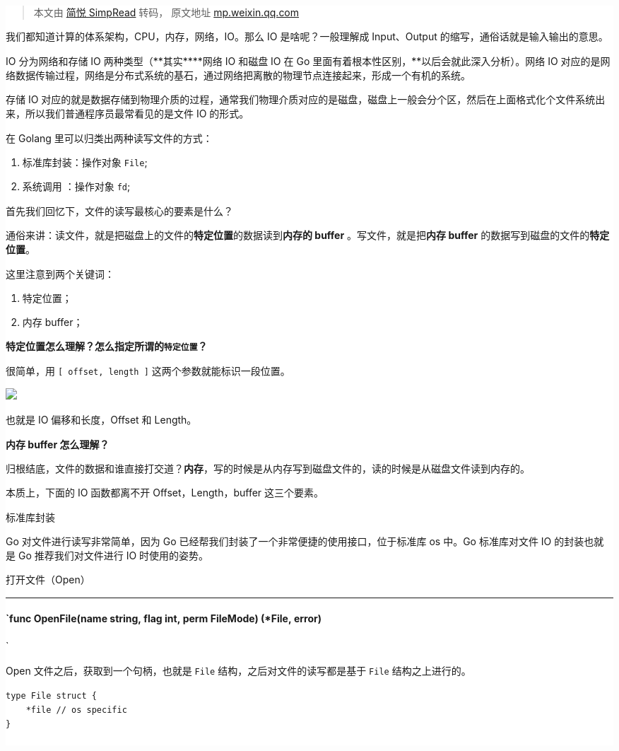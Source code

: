 > 本文由 [简悦 SimpRead](http://ksria.com/simpread/) 转码， 原文地址 [mp.weixin.qq.com](https://mp.weixin.qq.com/s?__biz=MzAxODI5ODMwOA==&mid=2666554193&idx=2&sn=9eb981f04b1a8c436eb9bc2570f6b0c9&chksm=80dca7fab7ab2eec9e6f9d44fb73ac782c970fca0ea92e436b15672c3ce3f9c4d8aa79b36316&mpshare=1&scene=1&srcid=0507TYEBXCvKDuspNvcpMHY5&sharer_sharetime=1620325703972&sharer_shareid=7fece245937ac96f04f0fb8e1311fff1#rd)

我们都知道计算的体系架构，CPU，内存，网络，IO。那么 IO 是啥呢？一般理解成 Input、Output 的缩写，通俗话就是输入输出的意思。  

IO 分为网络和存储 IO 两种类型（**其实****网络 IO 和磁盘 IO 在 Go 里面有着根本性区别，**以后会就此深入分析）。网络 IO 对应的是网络数据传输过程，网络是分布式系统的基石，通过网络把离散的物理节点连接起来，形成一个有机的系统。

存储 IO 对应的就是数据存储到物理介质的过程，通常我们物理介质对应的是磁盘，磁盘上一般会分个区，然后在上面格式化个文件系统出来，所以我们普通程序员最常看见的是文件 IO 的形式。

在 Golang 里可以归类出两种读写文件的方式：

1.  标准库封装：操作对象 `File`;
    
2.  系统调用 ：操作对象 `fd`;
    

首先我们回忆下，文件的读写最核心的要素是什么？  

通俗来讲：读文件，就是把磁盘上的文件的**特定位置**的数据读到**内存的 buffer** 。写文件，就是把**内存 buffer** 的数据写到磁盘的文件的**特定位置**。

这里注意到两个关键词：

1.  特定位置；
    
2.  内存 buffer；
    

**特定位置怎么理解？怎么指定所谓的`特定位置`？**

很简单，用 `[ offset, length ]` 这两个参数就能标识一段位置。

![](https://mmbiz.qpic.cn/mmbiz_png/4UtmXsuLoNeZJaicwWlXZJmV0jdkDH1t207UTf3kiaMIGibAfonHwT0UYw01rr8ibvT7xua85iarw3cI9SvxhaZnHaw/640?wx_fmt=png)  

也就是 IO 偏移和长度，Offset 和 Length。

**内存 buffer 怎么理解？**

归根结底，文件的数据和谁直接打交道？**内存**，写的时候是从内存写到磁盘文件的，读的时候是从磁盘文件读到内存的。

本质上，下面的 IO 函数都离不开 Offset，Length，buffer 这三个要素。

标准库封装

Go 对文件进行读写非常简单，因为 Go 已经帮我们封装了一个非常便捷的使用接口，位于标准库 os 中。Go 标准库对文件 IO 的封装也就是 Go 推荐我们对文件进行 IO 时使用的姿势。

打开文件（Open）


--------------

#### `func OpenFile(name string, flag int, perm FileMode) (*File, error)  
`

Open 文件之后，获取到一个句柄，也就是 `File` 结构，之后对文件的读写都是基于 `File` 结构之上进行的。

```
type File struct {
    *file // os specific
}


```
